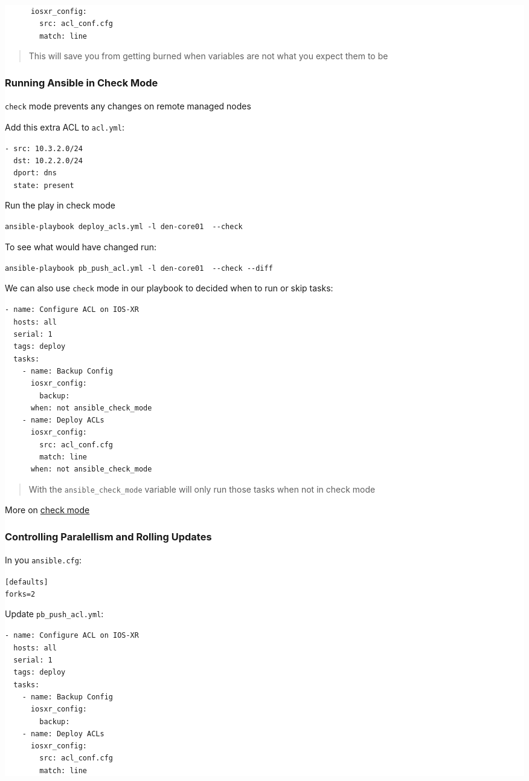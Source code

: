           iosxr_config:
            src: acl_conf.cfg
            match: line

> This will save you from getting burned when variables are not what you expect them to be

### Running Ansible in Check Mode

`check` mode prevents any changes on remote managed nodes

Add this extra ACL to `acl.yml`:

    - src: 10.3.2.0/24
      dst: 10.2.2.0/24
      dport: dns
      state: present

Run the play in check mode

    ansible-playbook deploy_acls.yml -l den-core01  --check

To see what would have changed run:

    ansible-playbook pb_push_acl.yml -l den-core01  --check --diff

We can also use `check` mode in our playbook to decided when to run or skip tasks:

    - name: Configure ACL on IOS-XR
      hosts: all
      serial: 1
      tags: deploy
      tasks:
        - name: Backup Config
          iosxr_config:
            backup:
          when: not ansible_check_mode
        - name: Deploy ACLs
          iosxr_config:
            src: acl_conf.cfg
            match: line
          when: not ansible_check_mode

> With the `ansible_check_mode` variable will only run those tasks when not in check mode

More on [check mode](https://docs.ansible.com/ansible/latest/user_guide/playbooks_checkmode.html)

### Controlling Paralellism and Rolling Updates

In you `ansible.cfg`:

    [defaults]
    forks=2

Update `pb_push_acl.yml`:

    - name: Configure ACL on IOS-XR
      hosts: all
      serial: 1
      tags: deploy
      tasks:
        - name: Backup Config
          iosxr_config:
            backup:
        - name: Deploy ACLs
          iosxr_config:
            src: acl_conf.cfg
            match: line
